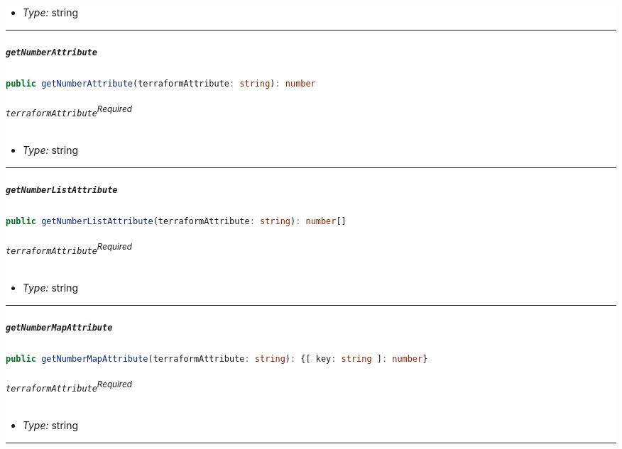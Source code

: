 - *Type:* string

---

##### `getNumberAttribute` <a name="getNumberAttribute" id="@cdktf/provider-ionoscloud.dataIonoscloudDatacenter.DataIonoscloudDatacenterTimeoutsOutputReference.getNumberAttribute"></a>

```typescript
public getNumberAttribute(terraformAttribute: string): number
```

###### `terraformAttribute`<sup>Required</sup> <a name="terraformAttribute" id="@cdktf/provider-ionoscloud.dataIonoscloudDatacenter.DataIonoscloudDatacenterTimeoutsOutputReference.getNumberAttribute.parameter.terraformAttribute"></a>

- *Type:* string

---

##### `getNumberListAttribute` <a name="getNumberListAttribute" id="@cdktf/provider-ionoscloud.dataIonoscloudDatacenter.DataIonoscloudDatacenterTimeoutsOutputReference.getNumberListAttribute"></a>

```typescript
public getNumberListAttribute(terraformAttribute: string): number[]
```

###### `terraformAttribute`<sup>Required</sup> <a name="terraformAttribute" id="@cdktf/provider-ionoscloud.dataIonoscloudDatacenter.DataIonoscloudDatacenterTimeoutsOutputReference.getNumberListAttribute.parameter.terraformAttribute"></a>

- *Type:* string

---

##### `getNumberMapAttribute` <a name="getNumberMapAttribute" id="@cdktf/provider-ionoscloud.dataIonoscloudDatacenter.DataIonoscloudDatacenterTimeoutsOutputReference.getNumberMapAttribute"></a>

```typescript
public getNumberMapAttribute(terraformAttribute: string): {[ key: string ]: number}
```

###### `terraformAttribute`<sup>Required</sup> <a name="terraformAttribute" id="@cdktf/provider-ionoscloud.dataIonoscloudDatacenter.DataIonoscloudDatacenterTimeoutsOutputReference.getNumberMapAttribute.parameter.terraformAttribute"></a>

- *Type:* string

---
